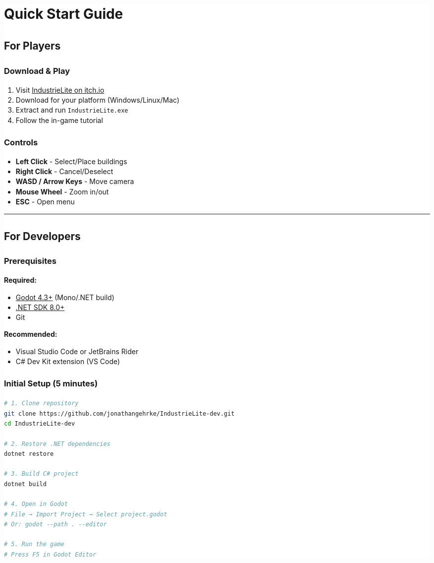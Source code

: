 # Quick Start Guide

## For Players

### Download & Play
1. Visit [IndustrieLite on itch.io](https://jonathangehrke.itch.io/industrielite)
2. Download for your platform (Windows/Linux/Mac)
3. Extract and run `IndustrieLite.exe`
4. Follow the in-game tutorial

### Controls
- **Left Click** - Select/Place buildings
- **Right Click** - Cancel/Deselect
- **WASD / Arrow Keys** - Move camera
- **Mouse Wheel** - Zoom in/out
- **ESC** - Open menu

---

## For Developers

### Prerequisites

**Required:**
- [Godot 4.3+](https://godotengine.org/download) (Mono/.NET build)
- [.NET SDK 8.0+](https://dotnet.microsoft.com/download)
- Git

**Recommended:**
- Visual Studio Code or JetBrains Rider
- C# Dev Kit extension (VS Code)

### Initial Setup (5 minutes)

```bash
# 1. Clone repository
git clone https://github.com/jonathangehrke/IndustrieLite-dev.git
cd IndustrieLite-dev

# 2. Restore .NET dependencies
dotnet restore

# 3. Build C# project
dotnet build

# 4. Open in Godot
# File → Import Project → Select project.godot
# Or: godot --path . --editor

# 5. Run the game
# Press F5 in Godot Editor
```
